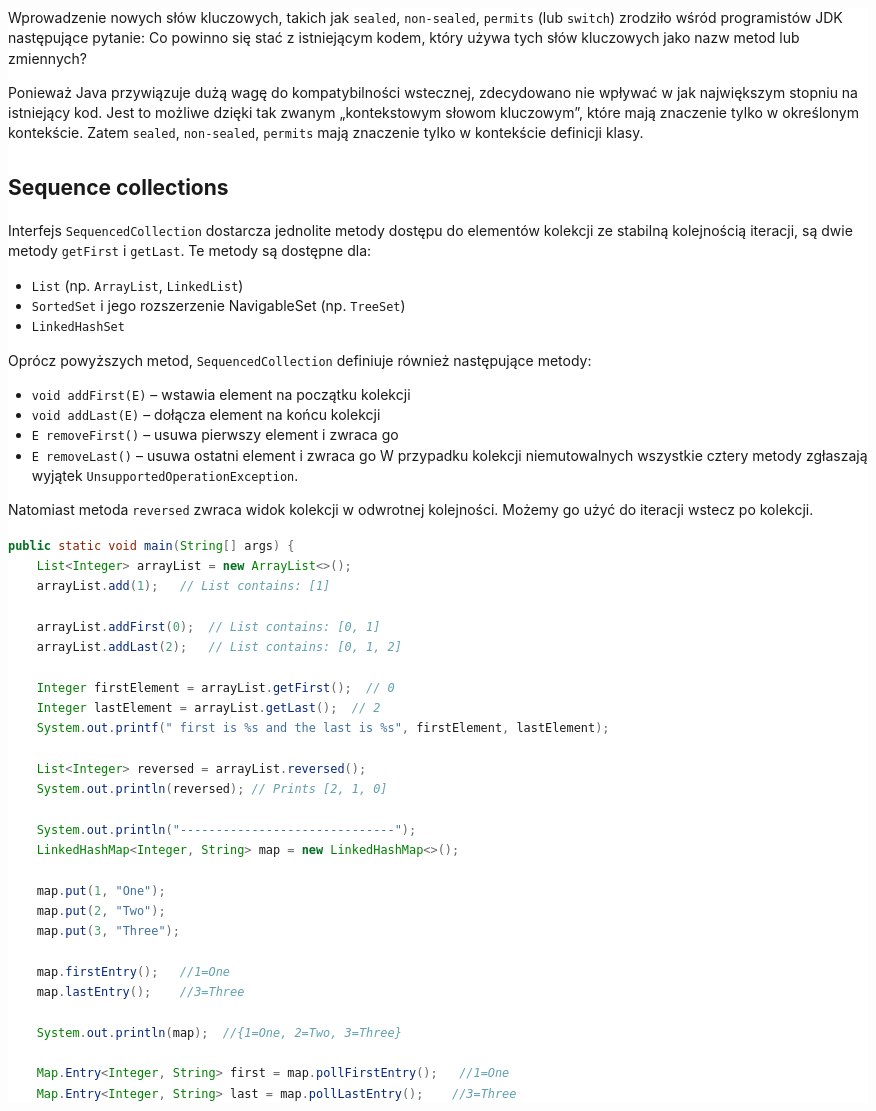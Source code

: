 Wprowadzenie nowych słów kluczowych, takich jak `sealed`, `non-sealed`, `permits` (lub `switch`) zrodziło wśród
programistów JDK następujące pytanie: Co powinno się stać z istniejącym kodem, który używa tych słów kluczowych jako
nazw metod lub zmiennych?

Ponieważ Java przywiązuje dużą wagę do kompatybilności wstecznej, zdecydowano nie wpływać w jak największym stopniu na
istniejący kod. Jest to możliwe dzięki tak zwanym „kontekstowym słowom kluczowym”, które mają znaczenie tylko w
określonym kontekście. Zatem `sealed`, `non-sealed`, `permits` mają znaczenie tylko w kontekście definicji klasy.

## Sequence collections

Interfejs `SequencedCollection` dostarcza jednolite metody dostępu do elementów kolekcji ze stabilną kolejnością
iteracji, są dwie metody `getFirst` i `getLast`.
Te metody są dostępne dla:

- `List` (np. `ArrayList`, `LinkedList`)
- `SortedSet` i jego rozszerzenie NavigableSet (np. `TreeSet`)
- `LinkedHashSet`

Oprócz powyższych metod, `SequencedCollection` definiuje również następujące metody:

- `void addFirst(E)` – wstawia element na początku kolekcji
- `void addLast(E)` – dołącza element na końcu kolekcji
- `E removeFirst()` – usuwa pierwszy element i zwraca go
- `E removeLast()` – usuwa ostatni element i zwraca go
  W przypadku kolekcji niemutowalnych wszystkie cztery metody zgłaszają wyjątek `UnsupportedOperationException`.

Natomiast metoda `reversed` zwraca widok kolekcji w odwrotnej kolejności. Możemy go użyć do iteracji wstecz po kolekcji.

```java
public static void main(String[] args) {
    List<Integer> arrayList = new ArrayList<>();
    arrayList.add(1);   // List contains: [1]

    arrayList.addFirst(0);  // List contains: [0, 1]
    arrayList.addLast(2);   // List contains: [0, 1, 2]

    Integer firstElement = arrayList.getFirst();  // 0
    Integer lastElement = arrayList.getLast();  // 2
    System.out.printf(" first is %s and the last is %s", firstElement, lastElement);

    List<Integer> reversed = arrayList.reversed();
    System.out.println(reversed); // Prints [2, 1, 0]

    System.out.println("------------------------------");
    LinkedHashMap<Integer, String> map = new LinkedHashMap<>();

    map.put(1, "One");
    map.put(2, "Two");
    map.put(3, "Three");

    map.firstEntry();   //1=One
    map.lastEntry();    //3=Three

    System.out.println(map);  //{1=One, 2=Two, 3=Three}

    Map.Entry<Integer, String> first = map.pollFirstEntry();   //1=One
    Map.Entry<Integer, String> last = map.pollLastEntry();    //3=Three

```